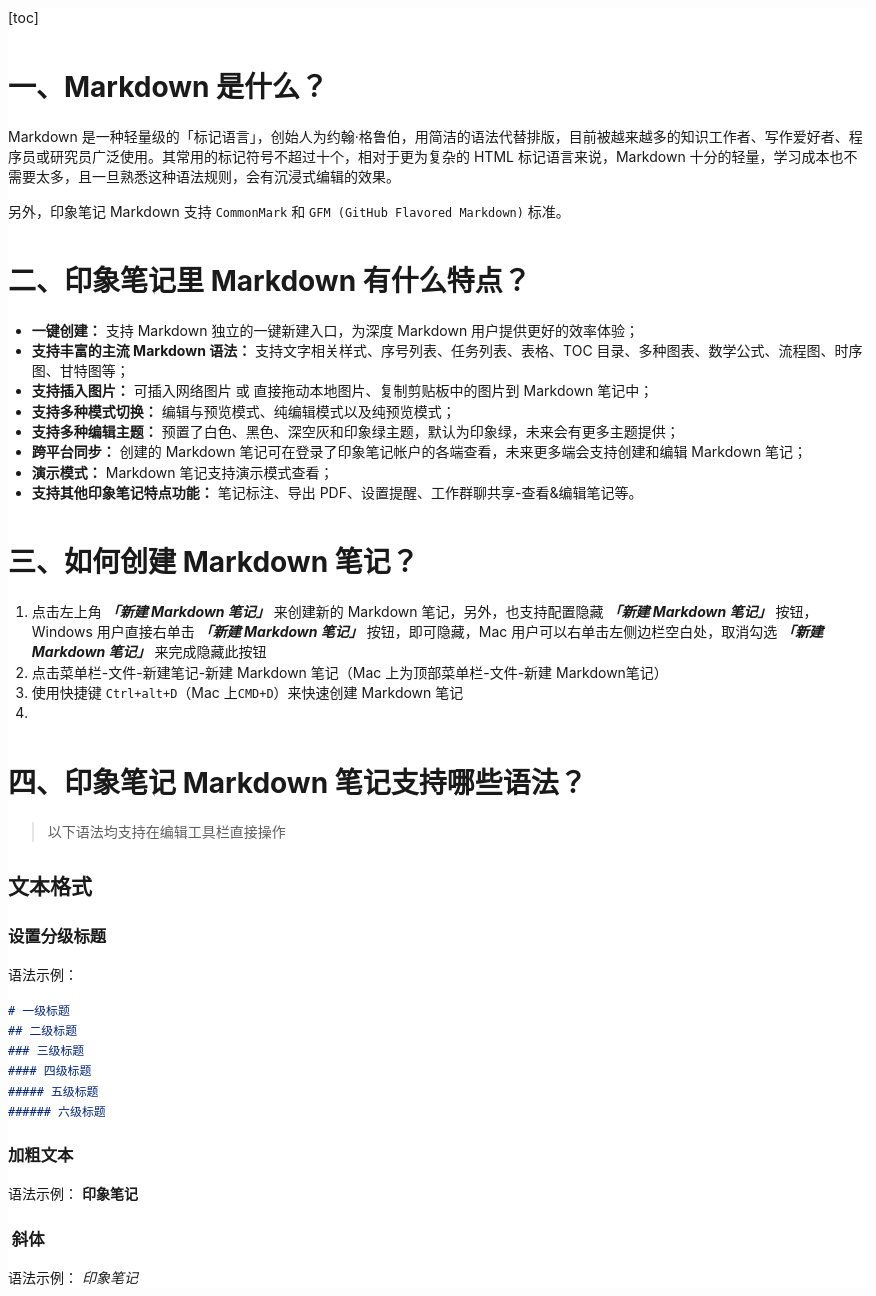 [toc]
# 一、Markdown 是什么？
Markdown 是一种轻量级的「标记语言」，创始人为约翰·格鲁伯，用简洁的语法代替排版，目前被越来越多的知识工作者、写作爱好者、程序员或研究员广泛使用。其常用的标记符号不超过十个，相对于更为复杂的 HTML 标记语言来说，Markdown 十分的轻量，学习成本也不需要太多，且一旦熟悉这种语法规则，会有沉浸式编辑的效果。

另外，印象笔记 Markdown 支持 `CommonMark` 和 `GFM (GitHub Flavored Markdown)` 标准。

# 二、印象笔记里 Markdown 有什么特点？

* **一键创建：** 支持 Markdown 独立的一键新建入口，为深度 Markdown 用户提供更好的效率体验；
* **支持丰富的主流 Markdown 语法：** 支持文字相关样式、序号列表、任务列表、表格、TOC 目录、多种图表、数学公式、流程图、时序图、甘特图等；
* **支持插入图片：** 可插入网络图片 或 直接拖动本地图片、复制剪贴板中的图片到 Markdown 笔记中；
* **支持多种模式切换：** 编辑与预览模式、纯编辑模式以及纯预览模式；
* **支持多种编辑主题：** 预置了白色、黑色、深空灰和印象绿主题，默认为印象绿，未来会有更多主题提供；
* **跨平台同步：** 创建的 Markdown 笔记可在登录了印象笔记帐户的各端查看，未来更多端会支持创建和编辑 Markdown 笔记；
* **演示模式：** Markdown 笔记支持演示模式查看；
* **支持其他印象笔记特点功能：** 笔记标注、导出 PDF、设置提醒、工作群聊共享-查看&编辑笔记等。

# 三、如何创建 Markdown 笔记？

1. 点击左上角 ***「新建 Markdown 笔记」*** 来创建新的 Markdown 笔记，另外，也支持配置隐藏 ***「新建 Markdown 笔记」*** 按钮，Windows 用户直接右单击 ***「新建 Markdown 笔记」*** 按钮，即可隐藏，Mac 用户可以右单击左侧边栏空白处，取消勾选 ***「新建 Markdown 笔记」*** 来完成隐藏此按钮
2. 点击菜单栏-文件-新建笔记-新建 Markdown 笔记（Mac 上为顶部菜单栏-文件-新建 Markdown笔记）
3. 使用快捷键 `Ctrl+alt+D`（Mac 上`CMD+D`）来快速创建 Markdown 笔记
4. 
# 四、印象笔记 Markdown 笔记支持哪些语法？ 
> 以下语法均支持在编辑工具栏直接操作

## 文本格式

### 设置分级标题

语法示例：
```markdown
# 一级标题
## 二级标题
### 三级标题
#### 四级标题
##### 五级标题
###### 六级标题
```

### 加粗文本
语法示例：
**印象笔记**

###  斜体
 语法示例：
*印象笔记*


[3]: https://mermaidjs.github.io/flowchart.html
[4]: https://mermaidjs.github.io/sequenceDiagram.html
[5]: https://mermaidjs.github.io/gantt.html